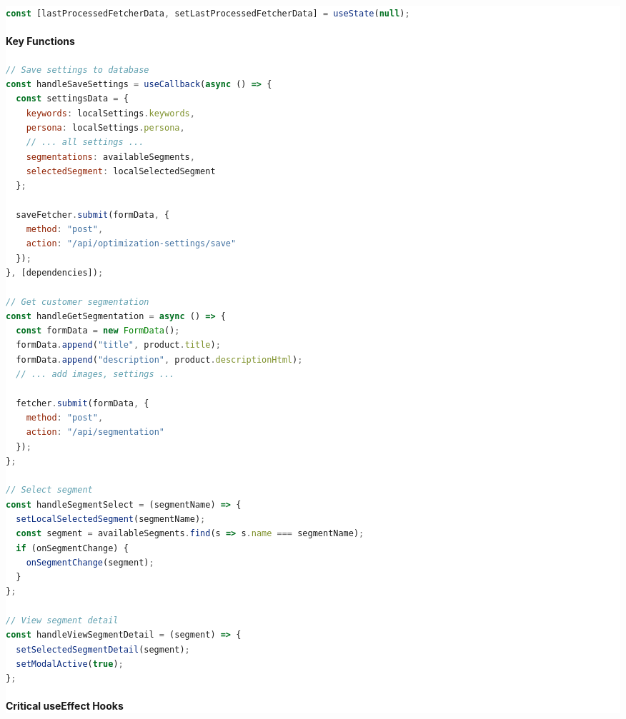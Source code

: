 ```javascript
const [lastProcessedFetcherData, setLastProcessedFetcherData] = useState(null);
```

#### Key Functions

```javascript
// Save settings to database
const handleSaveSettings = useCallback(async () => {
  const settingsData = {
    keywords: localSettings.keywords,
    persona: localSettings.persona,
    // ... all settings ...
    segmentations: availableSegments,
    selectedSegment: localSelectedSegment
  };
  
  saveFetcher.submit(formData, { 
    method: "post", 
    action: "/api/optimization-settings/save" 
  });
}, [dependencies]);

// Get customer segmentation
const handleGetSegmentation = async () => {
  const formData = new FormData();
  formData.append("title", product.title);
  formData.append("description", product.descriptionHtml);
  // ... add images, settings ...
  
  fetcher.submit(formData, { 
    method: "post", 
    action: "/api/segmentation" 
  });
};

// Select segment
const handleSegmentSelect = (segmentName) => {
  setLocalSelectedSegment(segmentName);
  const segment = availableSegments.find(s => s.name === segmentName);
  if (onSegmentChange) {
    onSegmentChange(segment);
  }
};

// View segment detail
const handleViewSegmentDetail = (segment) => {
  setSelectedSegmentDetail(segment);
  setModalActive(true);
};
```

#### Critical useEffect Hooks
